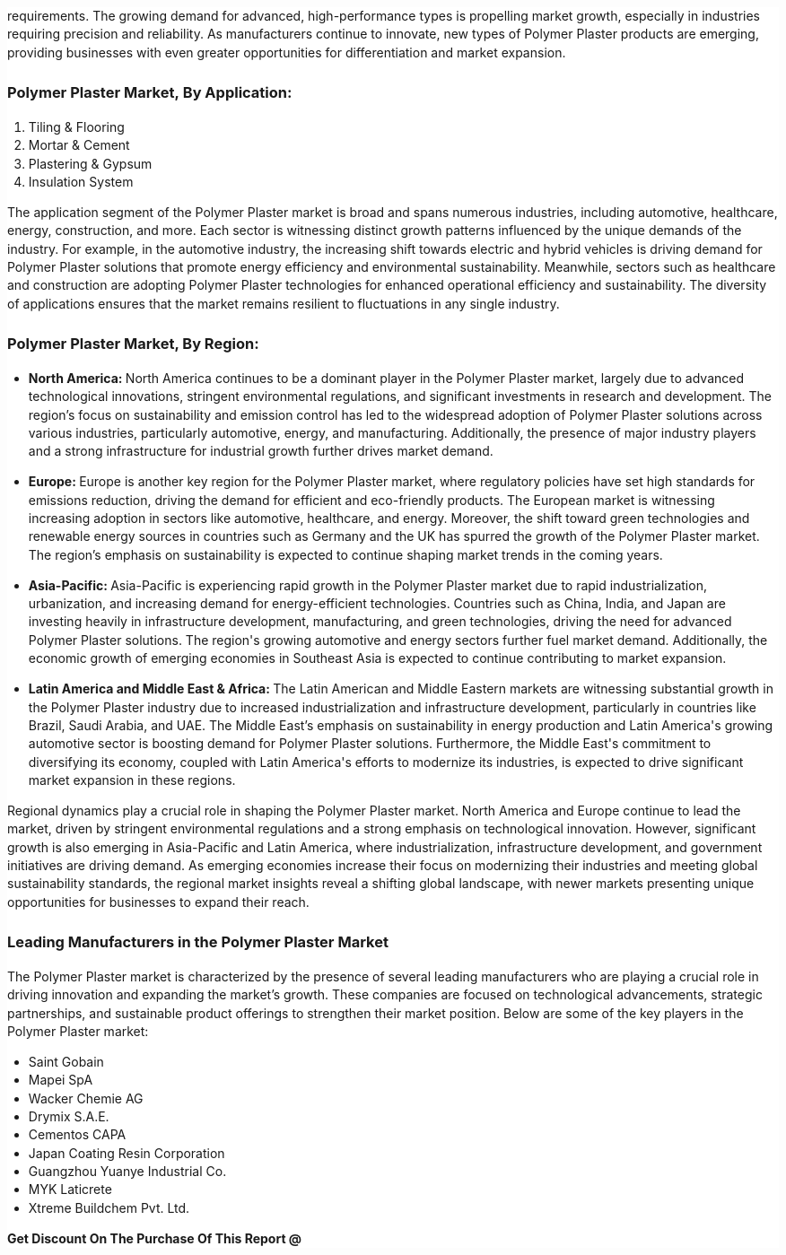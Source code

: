 requirements. The growing demand for advanced, high-performance types is propelling market growth, especially in industries requiring precision and reliability. As manufacturers continue to innovate, new types of Polymer Plaster products are emerging, providing businesses with even greater opportunities for differentiation and market expansion.</p><h3>Polymer Plaster Market,&nbsp;By Application:</h3><ol><li>Tiling & Flooring<li> Mortar & Cement<li> Plastering & Gypsum<li> Insulation System</li></ol><p>The application segment of the Polymer Plaster market is broad and spans numerous industries, including automotive, healthcare, energy, construction, and more. Each sector is witnessing distinct growth patterns influenced by the unique demands of the industry. For example, in the automotive industry, the increasing shift towards electric and hybrid vehicles is driving demand for Polymer Plaster solutions that promote energy efficiency and environmental sustainability. Meanwhile, sectors such as healthcare and construction are adopting Polymer Plaster technologies for enhanced operational efficiency and sustainability. The diversity of applications ensures that the market remains resilient to fluctuations in any single industry.</p><h3>Polymer Plaster Market, By Region:</h3><ul><li><p><strong>North America:&nbsp;</strong>North America continues to be a dominant player in the Polymer Plaster market, largely due to advanced technological innovations, stringent environmental regulations, and significant investments in research and development. The region&rsquo;s focus on sustainability and emission control has led to the widespread adoption of Polymer Plaster solutions across various industries, particularly automotive, energy, and manufacturing. Additionally, the presence of major industry players and a strong infrastructure for industrial growth further drives market demand.</p></li><li><p><strong><strong>Europe:&nbsp;</strong></strong>Europe is another key region for the Polymer Plaster market, where regulatory policies have set high standards for emissions reduction, driving the demand for efficient and eco-friendly products. The European market is witnessing increasing adoption in sectors like automotive, healthcare, and energy. Moreover, the shift toward green technologies and renewable energy sources in countries such as Germany and the UK has spurred the growth of the Polymer Plaster market. The region&rsquo;s emphasis on sustainability is expected to continue shaping market trends in the coming years.</p></li><li><p><strong><strong>Asia-Pacific:&nbsp;</strong></strong>Asia-Pacific is experiencing rapid growth in the Polymer Plaster market due to rapid industrialization, urbanization, and increasing demand for energy-efficient technologies. Countries such as China, India, and Japan are investing heavily in infrastructure development, manufacturing, and green technologies, driving the need for advanced Polymer Plaster solutions. The region's growing automotive and energy sectors further fuel market demand. Additionally, the economic growth of emerging economies in Southeast Asia is expected to continue contributing to market expansion.</p></li><li><p><strong><strong>Latin America and Middle East &amp; Africa:&nbsp;</strong></strong>The Latin American and Middle Eastern markets are witnessing substantial growth in the Polymer Plaster industry due to increased industrialization and infrastructure development, particularly in countries like Brazil, Saudi Arabia, and UAE. The Middle East&rsquo;s emphasis on sustainability in energy production and Latin America's growing automotive sector is boosting demand for Polymer Plaster solutions. Furthermore, the Middle East's commitment to diversifying its economy, coupled with Latin America's efforts to modernize its industries, is expected to drive significant market expansion in these regions.</p></li></ul><p>Regional dynamics play a crucial role in shaping the Polymer Plaster market. North America and Europe continue to lead the market, driven by stringent environmental regulations and a strong emphasis on technological innovation. However, significant growth is also emerging in Asia-Pacific and Latin America, where industrialization, infrastructure development, and government initiatives are driving demand. As emerging economies increase their focus on modernizing their industries and meeting global sustainability standards, the regional market insights reveal a shifting global landscape, with newer markets presenting unique opportunities for businesses to expand their reach.</p><h3><strong>Leading Manufacturers in the Polymer Plaster Market</strong></h3><p>The Polymer Plaster market is characterized by the presence of several leading manufacturers who are playing a crucial role in driving innovation and expanding the market&rsquo;s growth. These companies are focused on technological advancements, strategic partnerships, and sustainable product offerings to strengthen their market position. Below are some of the key players in the Polymer Plaster market:</p></div><div class="article-main__content" data-test-id="publishing-text-block"><ul><li><span class="">Saint Gobain<li> Mapei SpA<li> Wacker Chemie AG<li> Drymix S.A.E.<li> Cementos CAPA<li> Japan Coating Resin Corporation<li> Guangzhou Yuanye Industrial Co.<li> MYK Laticrete<li> Xtreme Buildchem Pvt. Ltd.</span></li></ul></div><div class="article-main__content" data-test-id="publishing-text-block"><p><span class="font-[700]"><strong>Get Discount On The Purchase Of This Report @</strong>